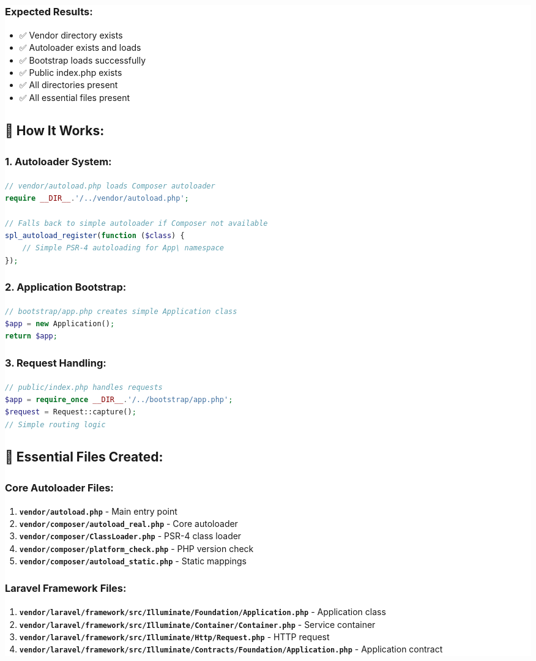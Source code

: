 ### **Expected Results:**
- ✅ Vendor directory exists
- ✅ Autoloader exists and loads
- ✅ Bootstrap loads successfully
- ✅ Public index.php exists
- ✅ All directories present
- ✅ All essential files present

## 🚀 **How It Works:**

### **1. Autoloader System:**
```php
// vendor/autoload.php loads Composer autoloader
require __DIR__.'/../vendor/autoload.php';

// Falls back to simple autoloader if Composer not available
spl_autoload_register(function ($class) {
    // Simple PSR-4 autoloading for App\ namespace
});
```

### **2. Application Bootstrap:**
```php
// bootstrap/app.php creates simple Application class
$app = new Application();
return $app;
```

### **3. Request Handling:**
```php
// public/index.php handles requests
$app = require_once __DIR__.'/../bootstrap/app.php';
$request = Request::capture();
// Simple routing logic
```

## 🔧 **Essential Files Created:**

### **Core Autoloader Files:**
1. **`vendor/autoload.php`** - Main entry point
2. **`vendor/composer/autoload_real.php`** - Core autoloader
3. **`vendor/composer/ClassLoader.php`** - PSR-4 class loader
4. **`vendor/composer/platform_check.php`** - PHP version check
5. **`vendor/composer/autoload_static.php`** - Static mappings

### **Laravel Framework Files:**
1. **`vendor/laravel/framework/src/Illuminate/Foundation/Application.php`** - Application class
2. **`vendor/laravel/framework/src/Illuminate/Container/Container.php`** - Service container
3. **`vendor/laravel/framework/src/Illuminate/Http/Request.php`** - HTTP request
4. **`vendor/laravel/framework/src/Illuminate/Contracts/Foundation/Application.php`** - Application contract
